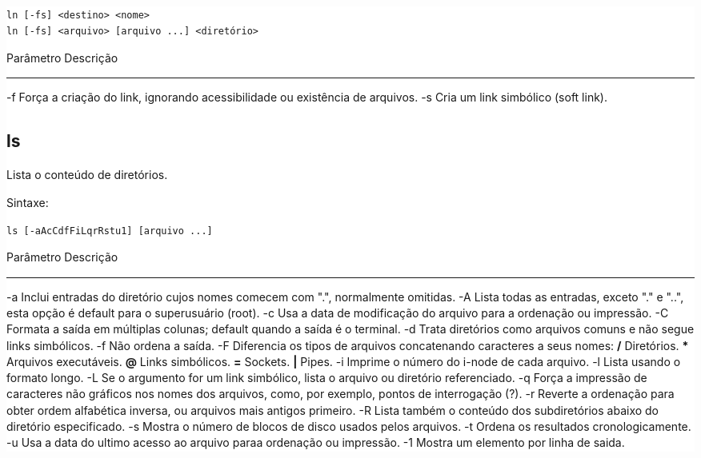 	ln [-fs] <destino> <nome>
	ln [-fs] <arquivo> [arquivo ...] <diretório>

Parâmetro Descrição
--------- ---------
-f        Força a criação do link, ignorando acessibilidade
          ou existência de arquivos.
-s        Cria um link simbólico (soft link).

## ls

Lista o conteúdo de diretórios.

Sintaxe:

	ls [-aAcCdfFiLqrRstu1] [arquivo ...]


Parâmetro Descrição
--------- ---------
-a        Inclui entradas do diretório cujos nomes
          comecem com ".", normalmente omitidas.
-A        Lista todas as entradas, exceto "." e "..", esta
          opção é default para o superusuário (root).
-c        Usa a data de modificação do arquivo para a
          ordenação ou impressão.
-C        Formata a saída em múltiplas colunas; default
          quando a saída é o terminal.
-d        Trata diretórios como arquivos comuns e não
          segue links simbólicos.
-f        Não ordena a saída.
-F        Diferencia os tipos de arquivos concatenando
          caracteres a seus nomes:
          **/**    Diretórios.
          **\*** Arquivos executáveis.
          **\@**    Links simbólicos.
          **=**    Sockets.
          **|**    Pipes.
-i        Imprime o número do i-node de cada arquivo.
-l        Lista usando o formato longo.
-L        Se o argumento for um link simbólico, lista o
          arquivo ou diretório referenciado.
-q        Força a impressão de caracteres não gráficos
          nos nomes dos arquivos, como, por exemplo,
          pontos de interrogação (?).
-r        Reverte a ordenação para obter ordem alfabética
          inversa, ou arquivos mais antigos primeiro.
-R        Lista também o conteúdo dos subdiretórios
          abaixo do diretório especificado.
-s        Mostra o número de blocos de disco usados
          pelos arquivos.
-t        Ordena os resultados cronologicamente.
-u        Usa a data do ultimo acesso ao arquivo paraa
          ordenação ou impressão.
-1        Mostra um elemento por linha de saida.
